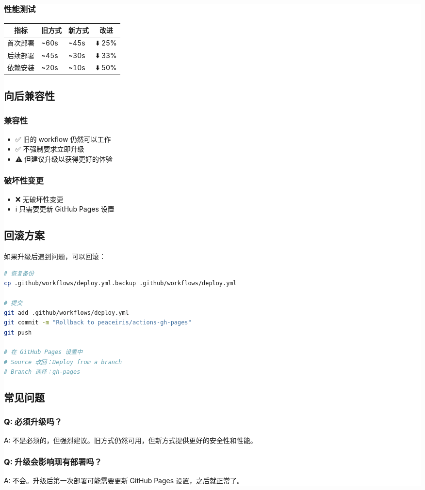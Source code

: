 ### 性能测试

| 指标 | 旧方式 | 新方式 | 改进 |
|-----|--------|--------|------|
| 首次部署 | ~60s | ~45s | ⬇️ 25% |
| 后续部署 | ~45s | ~30s | ⬇️ 33% |
| 依赖安装 | ~20s | ~10s | ⬇️ 50% |

## 向后兼容性

### 兼容性

- ✅ 旧的 workflow 仍然可以工作
- ✅ 不强制要求立即升级
- ⚠️ 但建议升级以获得更好的体验

### 破坏性变更

- ❌ 无破坏性变更
- ℹ️ 只需要更新 GitHub Pages 设置

## 回滚方案

如果升级后遇到问题，可以回滚：

```bash
# 恢复备份
cp .github/workflows/deploy.yml.backup .github/workflows/deploy.yml

# 提交
git add .github/workflows/deploy.yml
git commit -m "Rollback to peaceiris/actions-gh-pages"
git push

# 在 GitHub Pages 设置中
# Source 改回：Deploy from a branch
# Branch 选择：gh-pages
```

## 常见问题

### Q: 必须升级吗？

A: 不是必须的，但强烈建议。旧方式仍然可用，但新方式提供更好的安全性和性能。

### Q: 升级会影响现有部署吗？

A: 不会。升级后第一次部署可能需要更新 GitHub Pages 设置，之后就正常了。
